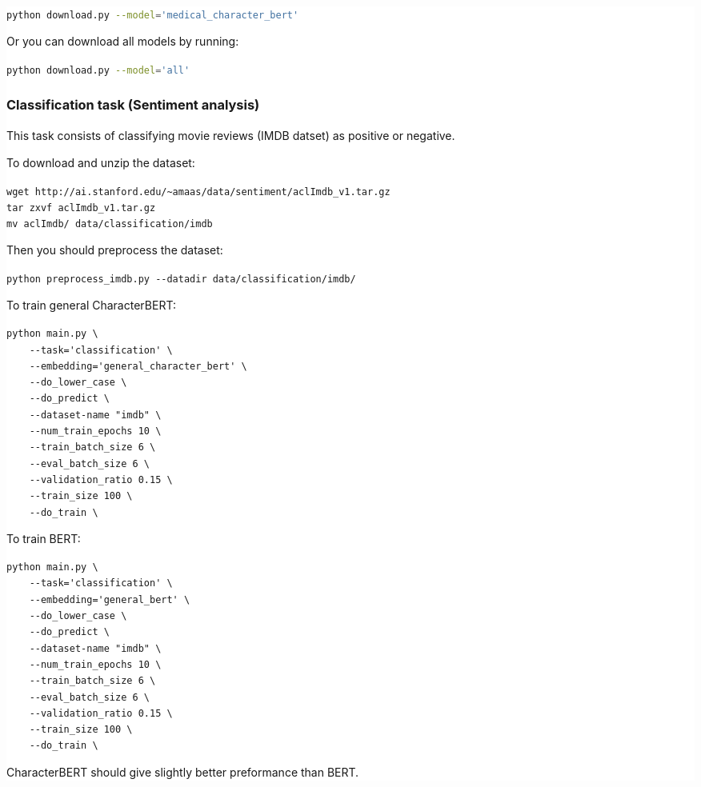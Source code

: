 ```bash
python download.py --model='medical_character_bert'
```

Or you can download all models by running:

```bash
python download.py --model='all'
```

### Classification task (Sentiment analysis)
This task consists of classifying movie reviews (IMDB datset) as positive or negative.

To download and unzip the dataset:
```
wget http://ai.stanford.edu/~amaas/data/sentiment/aclImdb_v1.tar.gz
tar zxvf aclImdb_v1.tar.gz
mv aclImdb/ data/classification/imdb
```

Then you should preprocess the dataset:

```
python preprocess_imdb.py --datadir data/classification/imdb/
```

To train general CharacterBERT:
```
python main.py \
    --task='classification' \
    --embedding='general_character_bert' \
    --do_lower_case \
    --do_predict \
    --dataset-name "imdb" \
    --num_train_epochs 10 \
    --train_batch_size 6 \
    --eval_batch_size 6 \
    --validation_ratio 0.15 \
    --train_size 100 \
    --do_train \
```
To train BERT:
```
python main.py \
    --task='classification' \
    --embedding='general_bert' \
    --do_lower_case \
    --do_predict \
    --dataset-name "imdb" \
    --num_train_epochs 10 \
    --train_batch_size 6 \
    --eval_batch_size 6 \
    --validation_ratio 0.15 \
    --train_size 100 \
    --do_train \
```
CharacterBERT should give slightly better preformance than BERT.
